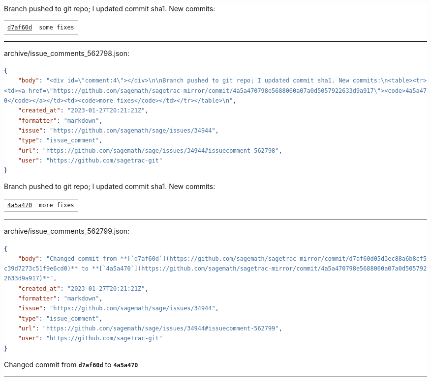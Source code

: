 <div id="comment:3"></div>

Branch pushed to git repo; I updated commit sha1. New commits:
<table><tr><td><a href="https://github.com/sagemath/sagetrac-mirror/commit/d7af60d05d3ec88a6b8cf5c39d7273c51f9e6cd0"><code>d7af60d</code></a></td><td><code>some fixes</code></td></tr></table>




---

archive/issue_comments_562798.json:
```json
{
    "body": "<div id=\"comment:4\"></div>\n\nBranch pushed to git repo; I updated commit sha1. New commits:\n<table><tr><td><a href=\"https://github.com/sagemath/sagetrac-mirror/commit/4a5a470798e5688060a07a0d5057922633d9a917\"><code>4a5a470</code></a></td><td><code>more fixes</code></td></tr></table>\n",
    "created_at": "2023-01-27T20:21:21Z",
    "formatter": "markdown",
    "issue": "https://github.com/sagemath/sage/issues/34944",
    "type": "issue_comment",
    "url": "https://github.com/sagemath/sage/issues/34944#issuecomment-562798",
    "user": "https://github.com/sagetrac-git"
}
```

<div id="comment:4"></div>

Branch pushed to git repo; I updated commit sha1. New commits:
<table><tr><td><a href="https://github.com/sagemath/sagetrac-mirror/commit/4a5a470798e5688060a07a0d5057922633d9a917"><code>4a5a470</code></a></td><td><code>more fixes</code></td></tr></table>




---

archive/issue_comments_562799.json:
```json
{
    "body": "Changed commit from **[`d7af60d`](https://github.com/sagemath/sagetrac-mirror/commit/d7af60d05d3ec88a6b8cf5c39d7273c51f9e6cd0)** to **[`4a5a470`](https://github.com/sagemath/sagetrac-mirror/commit/4a5a470798e5688060a07a0d5057922633d9a917)**",
    "created_at": "2023-01-27T20:21:21Z",
    "formatter": "markdown",
    "issue": "https://github.com/sagemath/sage/issues/34944",
    "type": "issue_comment",
    "url": "https://github.com/sagemath/sage/issues/34944#issuecomment-562799",
    "user": "https://github.com/sagetrac-git"
}
```

Changed commit from **[`d7af60d`](https://github.com/sagemath/sagetrac-mirror/commit/d7af60d05d3ec88a6b8cf5c39d7273c51f9e6cd0)** to **[`4a5a470`](https://github.com/sagemath/sagetrac-mirror/commit/4a5a470798e5688060a07a0d5057922633d9a917)**



---